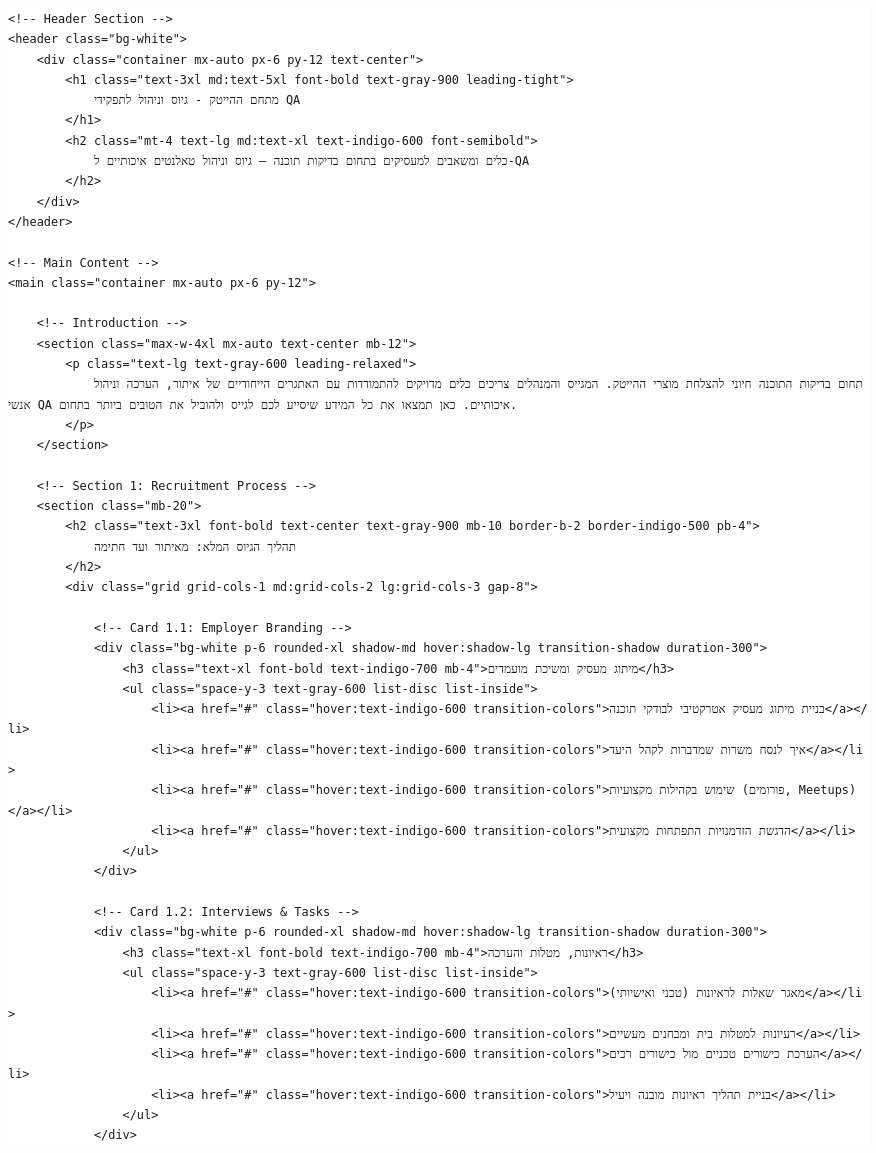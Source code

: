     <!-- Header Section -->
    <header class="bg-white">
        <div class="container mx-auto px-6 py-12 text-center">
            <h1 class="text-3xl md:text-5xl font-bold text-gray-900 leading-tight">
                מתחם ההייטק - גיוס וניהול לתפקידי QA
            </h1>
            <h2 class="mt-4 text-lg md:text-xl text-indigo-600 font-semibold">
                כלים ומשאבים למעסיקים בתחום בדיקות תוכנה — גיוס וניהול טאלנטים איכותיים ל-QA
            </h2>
        </div>
    </header>

    <!-- Main Content -->
    <main class="container mx-auto px-6 py-12">

        <!-- Introduction -->
        <section class="max-w-4xl mx-auto text-center mb-12">
            <p class="text-lg text-gray-600 leading-relaxed">
                תחום בדיקות התוכנה חיוני להצלחת מוצרי ההייטק. המגייס והמנהלים צריכים כלים מדויקים להתמודדות עם האתגרים הייחודיים של איתור, הערכה וניהול אנשי QA איכותיים. כאן תמצאו את כל המידע שיסייע לכם לגייס ולהוביל את הטובים ביותר בתחום.
            </p>
        </section>

        <!-- Section 1: Recruitment Process -->
        <section class="mb-20">
            <h2 class="text-3xl font-bold text-center text-gray-900 mb-10 border-b-2 border-indigo-500 pb-4">
                תהליך הגיוס המלא: מאיתור ועד חתימה
            </h2>
            <div class="grid grid-cols-1 md:grid-cols-2 lg:grid-cols-3 gap-8">
                
                <!-- Card 1.1: Employer Branding -->
                <div class="bg-white p-6 rounded-xl shadow-md hover:shadow-lg transition-shadow duration-300">
                    <h3 class="text-xl font-bold text-indigo-700 mb-4">מיתוג מעסיק ומשיכת מועמדים</h3>
                    <ul class="space-y-3 text-gray-600 list-disc list-inside">
                        <li><a href="#" class="hover:text-indigo-600 transition-colors">בניית מיתוג מעסיק אטרקטיבי לבודקי תוכנה</a></li>
                        <li><a href="#" class="hover:text-indigo-600 transition-colors">איך לנסח משרות שמדברות לקהל היעד</a></li>
                        <li><a href="#" class="hover:text-indigo-600 transition-colors">שימוש בקהילות מקצועיות (פורומים, Meetups)</a></li>
                        <li><a href="#" class="hover:text-indigo-600 transition-colors">הדגשת הזדמנויות התפתחות מקצועית</a></li>
                    </ul>
                </div>

                <!-- Card 1.2: Interviews & Tasks -->
                <div class="bg-white p-6 rounded-xl shadow-md hover:shadow-lg transition-shadow duration-300">
                    <h3 class="text-xl font-bold text-indigo-700 mb-4">ראיונות, מטלות והערכה</h3>
                    <ul class="space-y-3 text-gray-600 list-disc list-inside">
                        <li><a href="#" class="hover:text-indigo-600 transition-colors">מאגר שאלות לראיונות (טכני ואישיותי)</a></li>
                        <li><a href="#" class="hover:text-indigo-600 transition-colors">רעיונות למטלות בית ומבחנים מעשיים</a></li>
                        <li><a href="#" class="hover:text-indigo-600 transition-colors">הערכת כישורים טכניים מול כישורים רכים</a></li>
                        <li><a href="#" class="hover:text-indigo-600 transition-colors">בניית תהליך ראיונות מובנה ויעיל</a></li>
                    </ul>
                </div>
